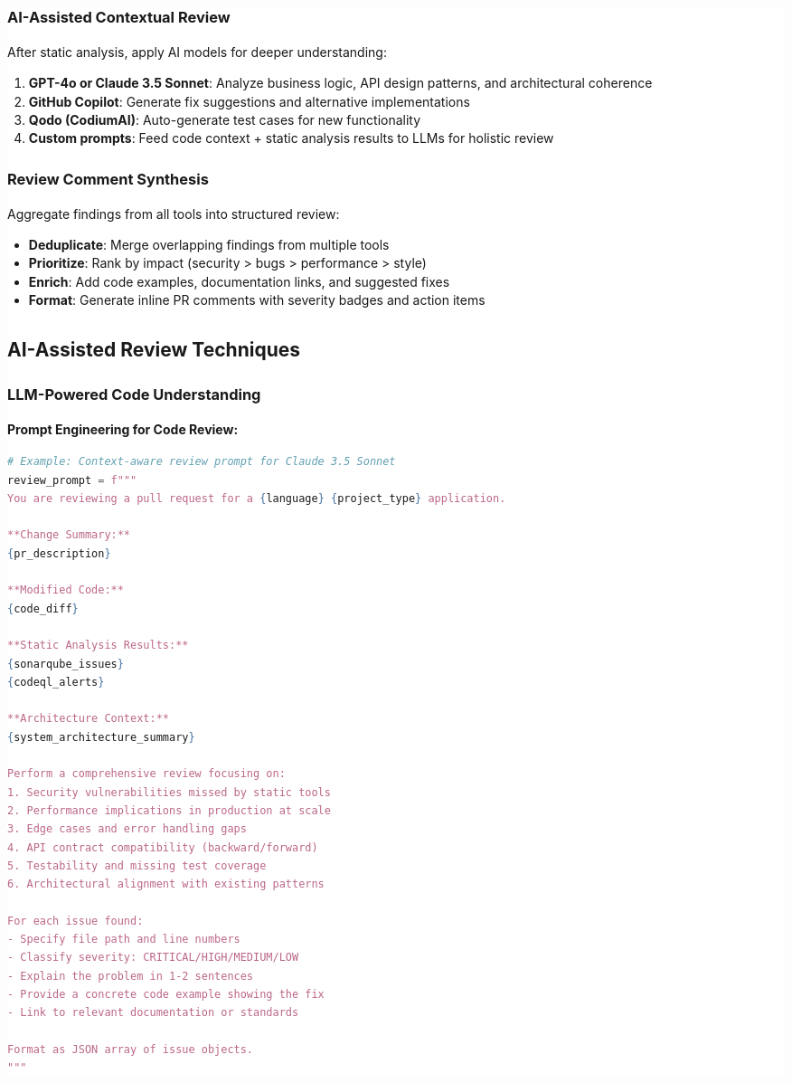 ### AI-Assisted Contextual Review
After static analysis, apply AI models for deeper understanding:

1. **GPT-4o or Claude 3.5 Sonnet**: Analyze business logic, API design patterns, and architectural coherence
2. **GitHub Copilot**: Generate fix suggestions and alternative implementations
3. **Qodo (CodiumAI)**: Auto-generate test cases for new functionality
4. **Custom prompts**: Feed code context + static analysis results to LLMs for holistic review

### Review Comment Synthesis
Aggregate findings from all tools into structured review:

- **Deduplicate**: Merge overlapping findings from multiple tools
- **Prioritize**: Rank by impact (security > bugs > performance > style)
- **Enrich**: Add code examples, documentation links, and suggested fixes
- **Format**: Generate inline PR comments with severity badges and action items

## AI-Assisted Review Techniques

### LLM-Powered Code Understanding

**Prompt Engineering for Code Review:**
```python
# Example: Context-aware review prompt for Claude 3.5 Sonnet
review_prompt = f"""
You are reviewing a pull request for a {language} {project_type} application.

**Change Summary:**
{pr_description}

**Modified Code:**
{code_diff}

**Static Analysis Results:**
{sonarqube_issues}
{codeql_alerts}

**Architecture Context:**
{system_architecture_summary}

Perform a comprehensive review focusing on:
1. Security vulnerabilities missed by static tools
2. Performance implications in production at scale
3. Edge cases and error handling gaps
4. API contract compatibility (backward/forward)
5. Testability and missing test coverage
6. Architectural alignment with existing patterns

For each issue found:
- Specify file path and line numbers
- Classify severity: CRITICAL/HIGH/MEDIUM/LOW
- Explain the problem in 1-2 sentences
- Provide a concrete code example showing the fix
- Link to relevant documentation or standards

Format as JSON array of issue objects.
"""
```
